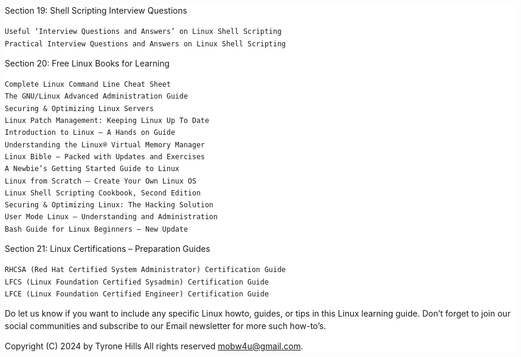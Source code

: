 Section 19: Shell Scripting Interview Questions

    Useful ‘Interview Questions and Answers’ on Linux Shell Scripting
    Practical Interview Questions and Answers on Linux Shell Scripting

Section 20: Free Linux Books for Learning

    Complete Linux Command Line Cheat Sheet
    The GNU/Linux Advanced Administration Guide
    Securing & Optimizing Linux Servers
    Linux Patch Management: Keeping Linux Up To Date
    Introduction to Linux – A Hands on Guide
    Understanding the Linux® Virtual Memory Manager
    Linux Bible – Packed with Updates and Exercises
    A Newbie’s Getting Started Guide to Linux
    Linux from Scratch – Create Your Own Linux OS
    Linux Shell Scripting Cookbook, Second Edition
    Securing & Optimizing Linux: The Hacking Solution
    User Mode Linux – Understanding and Administration
    Bash Guide for Linux Beginners – New Update

Section 21: Linux Certifications – Preparation Guides

    RHCSA (Red Hat Certified System Administrator) Certification Guide
    LFCS (Linux Foundation Certified Sysadmin) Certification Guide
    LFCE (Linux Foundation Certified Engineer) Certification Guide

Do let us know if you want to include any specific Linux howto, guides, or tips in this Linux learning guide. Don’t forget to join our social communities and subscribe to our Email newsletter for more such how-to’s.

Copyright (C) 2024 by Tyrone Hills All rights reserved <mobw4u@gmail.com>.
